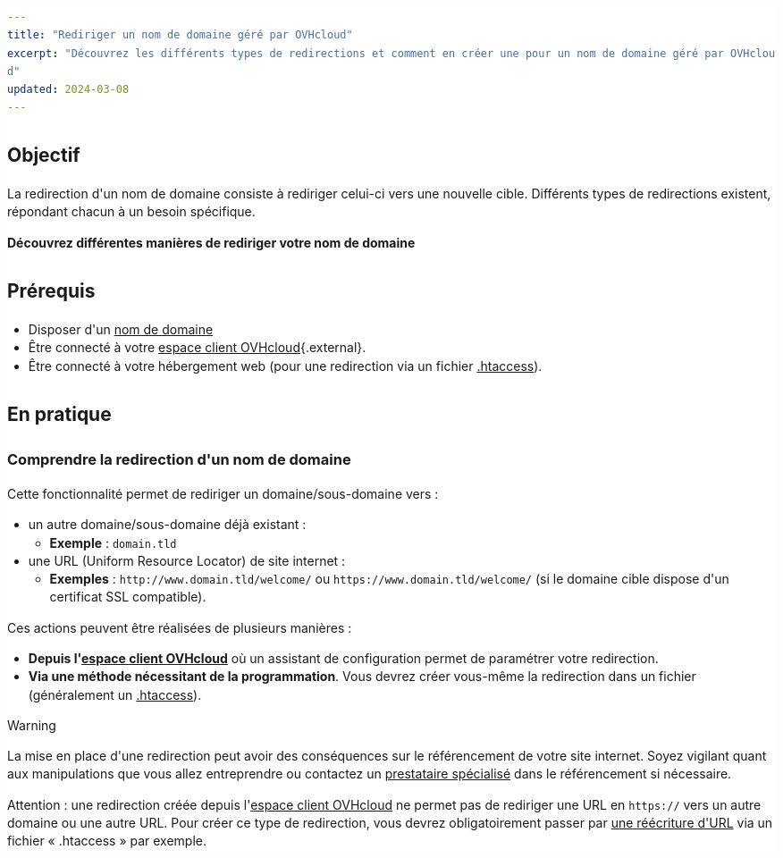 ```yaml
---
title: "Rediriger un nom de domaine géré par OVHcloud"
excerpt: "Découvrez les différents types de redirections et comment en créer une pour un nom de domaine géré par OVHcloud"
updated: 2024-03-08
---
```


## Objectif

La redirection d'un nom de domaine consiste à rediriger celui-ci vers une nouvelle cible. Différents types de redirections existent, répondant chacun à un besoin spécifique.

**Découvrez différentes manières de rediriger votre nom de domaine**

## Prérequis

- Disposer d'un [nom de domaine](https://www.ovhcloud.com/fr/domains/)
- Être connecté à votre [espace client OVHcloud](/links/manager){.external}.
- Être connecté à votre hébergement web (pour une redirection via un fichier [.htaccess](#htaccess_rewrite)).

## En pratique

### Comprendre la redirection d'un nom de domaine

Cette fonctionnalité permet de rediriger un domaine/sous-domaine vers :

- un autre domaine/sous-domaine déjà existant :
    - **Exemple** : `domain.tld`
- une URL (Uniform Resource Locator) de site internet :
    - **Exemples** : `http://www.domain.tld/welcome/` ou `https://www.domain.tld/welcome/` (si le domaine cible dispose d'un certificat SSL compatible).

Ces actions peuvent être réalisées de plusieurs manières :

- **Depuis l'[espace client OVHcloud](/links/manager)** où un assistant de configuration permet de paramétrer votre redirection.
- **Via une méthode nécessitant de la programmation**. Vous devrez créer vous-même la redirection dans un fichier (généralement un [.htaccess](#htaccess_rewrite)).

> [!warning]
>
> La mise en place d'une redirection peut avoir des conséquences sur le référencement de votre site internet. 
> Soyez vigilant quant aux manipulations que vous allez entreprendre ou contactez un [prestataire spécialisé](https://partner.ovhcloud.com/fr/) dans le référencement si nécessaire.
>
> Attention : une redirection créée depuis l'[espace client OVHcloud](/links/manager) ne permet pas de rediriger une URL en `https://` vers un autre domaine ou une autre URL. 
> Pour créer ce type de redirection, vous devrez obligatoirement passer par [une réécriture d'URL](/pages/web_cloud/web_hosting/htaccess_url_rewriting_using_mod_rewrite) via un fichier « .htaccess » par exemple.
>

